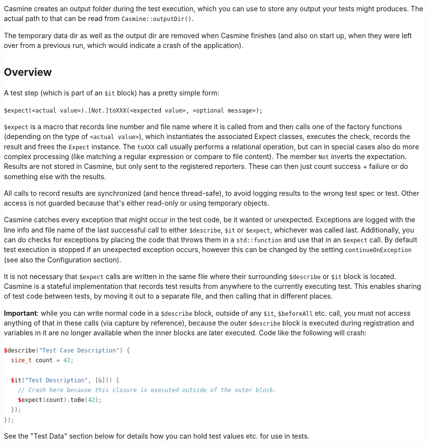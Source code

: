 Casmine creates an output folder during the test execution, which you can use to store any output your tests might produces. The actual path to that can be read from `Casmine::outputDir()`.

The temporary data dir as well as the output dir are removed when Casmine finishes (and also on start up, when they were left over from a previous run, which would indicate a crash of the application).

## Overview

A test step (which is part of an `$it` block) has a pretty simple form:

    $expect(<actual value>).[Not.]toXXX(<expected value>, <optional message>);
    
`$expect` is a macro that records line number and file name where it is called from and then calls one of the factory functions (depending on the type of `<actual value>`), which instantiates the associated Expect classes, executes the check, records the result and frees the `Expect` instance. The `toXXX` call usually performs a relational operation, but can in special cases also do more complex processing (like matching a regular expression or compare to file content). The member `Not` inverts the expectation. Results are not stored in Casmine, but only sent to the registered reporters. These can then just count success + failure or do something else with the results.

All calls to record results are synchronized (and hence thread-safe), to avoid logging results to the wrong test spec or test. Other access is not guarded because that's either read-only or using temporary objects.

Casmine catches every exception that might occur in the test code, be it wanted or unexpected. Exceptions are logged with the line info and file name of the last successful call to either `$describe`, `$it` or `$expect`, whichever was called last. Additionally, you can do checks for exceptions by placing the code that throws them in a `std::function` and use that in an `$expect` call. By default test execution is stopped if an unexpected exception occurs, however this can be changed by the setting `continueOnException` (see also the Configuration section).

It is not necessary that `$expect` calls are written in the same file where their surrounding `$describe` or `$it` block is located. Casmine is a stateful implementation that records test results from anywhere to the currently executing test. This enables sharing of test code between tests, by moving it out to a separate file, and then calling that in different places.

**Important**: while you can write normal code in a `$describe` block, outside of any `$it`, `$beforeAll` etc. call, you must not access anything of that in these calls (via capture by reference), because the outer `$describe` block is executed during registration and variables in it are no longer available when the inner blocks are later executed. Code like the following will crash:

```c++
$describe("Test Case Description") {
  size_t count = 42;
  
  $it("Test Description", [&]() {
    // Crash here because this closure is executed outside of the outer block.
    $expect(count).toBe(42); 
  });
});

```

See the "Test Data" section below for details how you can hold test values etc. for use in tests.
